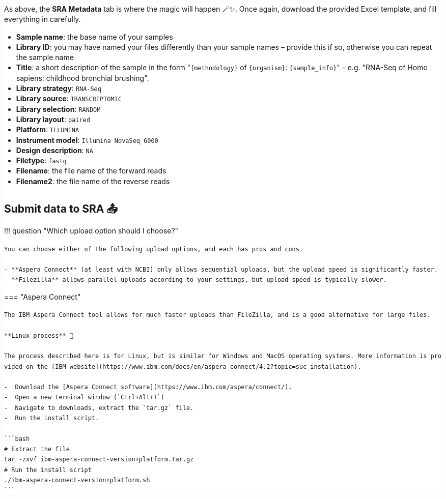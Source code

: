 As above, the **SRA Metadata** tab is where the magic will happen :magic_wand::sparkles:. Once again, download the provided Excel template, and fill everything in carefully.

- **Sample name**: the base name of your samples
- **Library ID**: you may have named your files differently than your sample names &ndash; provide this if so, otherwise you can repeat the sample name
- **Title**: a short description of the sample in the form "`{methodology}` of `{organism}`: `{sample_info}`" &ndash; e.g. "RNA-Seq of Homo sapiens: childhood bronchial brushing".
- **Library strategy**: `RNA-Seq`
- **Library source**: `TRANSCRIPTOMIC`
- **Library selection**: `RANDOM`
- **Library layout**: `paired`
- **Platform**: `ILLUMINA`
- **Instrument model**: `Illumina NovaSeq 6000`
- **Design description**: `NA`
- **Filetype**: `fastq`
- **Filename**: the file name of the forward reads
- **Filename2**: the file name of the reverse reads

## Submit data to SRA 📤

!!! question "Which upload option should I choose?"

    You can choose either of the following upload options, and each has pros and cons.
    
    - **Aspera Connect** (at least with NCBI) only allows sequential uploads, but the upload speed is significantly faster.
    - **Filezilla** allows parallel uploads according to your settings, but upload speed is typically slower.

=== "Aspera Connect"

    The IBM Aspera Connect tool allows for much faster uploads than FileZilla, and is a good alternative for large files.

    **Linux process** 🐧

    The process described here is for Linux, but is similar for Windows and MacOS operating systems. More information is provided on the [IBM website](https://www.ibm.com/docs/en/aspera-connect/4.2?topic=suc-installation).

    -  Download the [Aspera Connect software](https://www.ibm.com/aspera/connect/).
    -  Open a new terminal window (`Ctrl+Alt+T`)
    -  Navigate to downloads, extract the `tar.gz` file.
    -  Run the install script.

    ```bash
    # Extract the file
    tar -zxvf ibm-aspera-connect-version+platform.tar.gz
    # Run the install script
    ./ibm-aspera-connect-version+platform.sh
    ```

